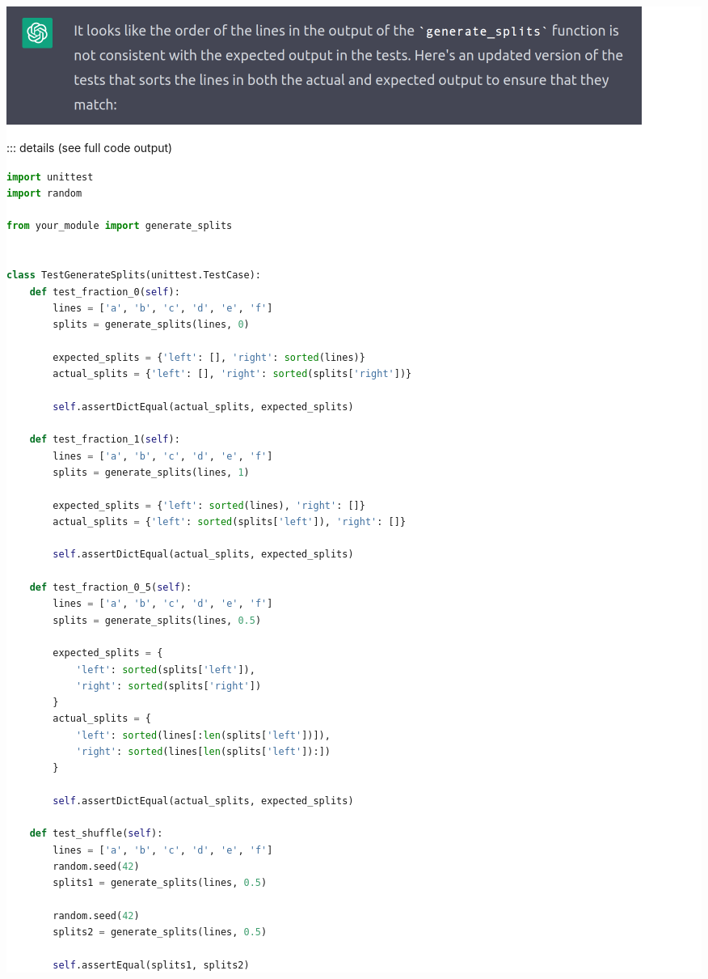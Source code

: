 ![ChatGPT - "Here is a fix"](./chatgpt_sort_inputs_outputs.png)

</span>

::: details (see full code output)
```python
import unittest
import random

from your_module import generate_splits


class TestGenerateSplits(unittest.TestCase):
    def test_fraction_0(self):
        lines = ['a', 'b', 'c', 'd', 'e', 'f']
        splits = generate_splits(lines, 0)

        expected_splits = {'left': [], 'right': sorted(lines)}
        actual_splits = {'left': [], 'right': sorted(splits['right'])}

        self.assertDictEqual(actual_splits, expected_splits)

    def test_fraction_1(self):
        lines = ['a', 'b', 'c', 'd', 'e', 'f']
        splits = generate_splits(lines, 1)

        expected_splits = {'left': sorted(lines), 'right': []}
        actual_splits = {'left': sorted(splits['left']), 'right': []}

        self.assertDictEqual(actual_splits, expected_splits)

    def test_fraction_0_5(self):
        lines = ['a', 'b', 'c', 'd', 'e', 'f']
        splits = generate_splits(lines, 0.5)

        expected_splits = {
            'left': sorted(splits['left']),
            'right': sorted(splits['right'])
        }
        actual_splits = {
            'left': sorted(lines[:len(splits['left'])]),
            'right': sorted(lines[len(splits['left']):])
        }

        self.assertDictEqual(actual_splits, expected_splits)

    def test_shuffle(self):
        lines = ['a', 'b', 'c', 'd', 'e', 'f']
        random.seed(42)
        splits1 = generate_splits(lines, 0.5)

        random.seed(42)
        splits2 = generate_splits(lines, 0.5)

        self.assertEqual(splits1, splits2)


```

[^copilot-productivity]: I believe [their marketing survey](https://github.blog/2022-09-07-research-quantifying-github-copilots-impact-on-developer-productivity-and-happiness/).
[^joel-grus-talk]: It's not simple for OpenAI, but it's [simple](https://www.youtube.com/watch?v=MW9oVxjJHEw) for you.
[^prompt-strategies]: You can also try a more sophisticated prompt strategy, e.g., starting with "what should we test?". CodiumAI appears to do something along these lines.
[^other-attempts]: I've seen it generate other examples that don't even call the function under test.
[^test-example-marketing]: "Create unit tests" is one of the three use cases highlighted in [marketing material](https://web.archive.org/web/20230301143250/https://marketplace.visualstudio.com/items?itemName=GitHub.copilot).
[^copilot-next]: :hammer: 2023-03-22 - [some progress from GitHub Copilot](https://githubnext.com/projects/copilot-for-pull-requests/#gentest).